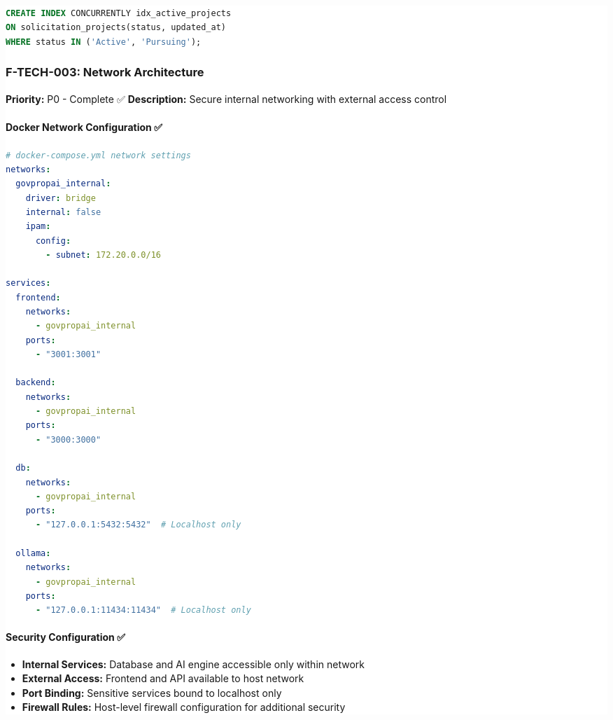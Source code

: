```sql
CREATE INDEX CONCURRENTLY idx_active_projects
ON solicitation_projects(status, updated_at)
WHERE status IN ('Active', 'Pursuing');
```

### F-TECH-003: Network Architecture
**Priority:** P0 - Complete ✅
**Description:** Secure internal networking with external access control

#### Docker Network Configuration ✅
```yaml
# docker-compose.yml network settings
networks:
  govpropai_internal:
    driver: bridge
    internal: false
    ipam:
      config:
        - subnet: 172.20.0.0/16

services:
  frontend:
    networks:
      - govpropai_internal
    ports:
      - "3001:3001"

  backend:
    networks:
      - govpropai_internal
    ports:
      - "3000:3000"

  db:
    networks:
      - govpropai_internal
    ports:
      - "127.0.0.1:5432:5432"  # Localhost only

  ollama:
    networks:
      - govpropai_internal
    ports:
      - "127.0.0.1:11434:11434"  # Localhost only
```

#### Security Configuration ✅
- **Internal Services:** Database and AI engine accessible only within network
- **External Access:** Frontend and API available to host network
- **Port Binding:** Sensitive services bound to localhost only
- **Firewall Rules:** Host-level firewall configuration for additional security
